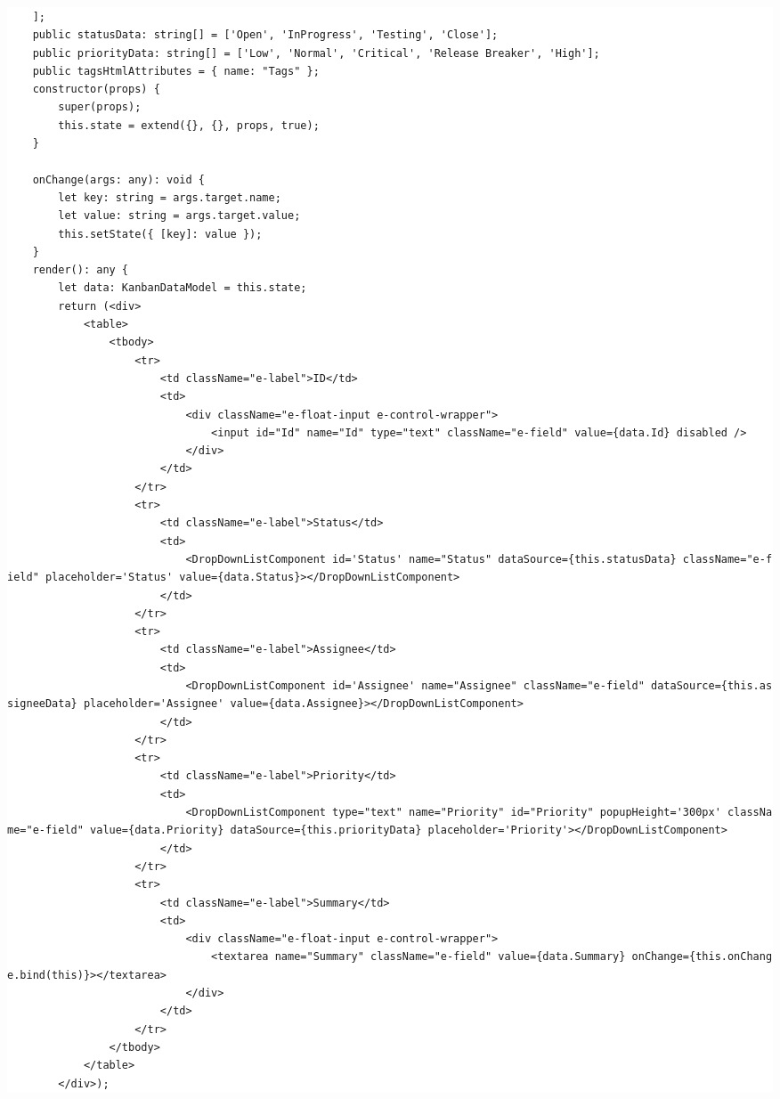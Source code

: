 ```tsx
    ];
    public statusData: string[] = ['Open', 'InProgress', 'Testing', 'Close'];
    public priorityData: string[] = ['Low', 'Normal', 'Critical', 'Release Breaker', 'High'];
    public tagsHtmlAttributes = { name: "Tags" };
    constructor(props) {
        super(props);
        this.state = extend({}, {}, props, true);
    }

    onChange(args: any): void {
        let key: string = args.target.name;
        let value: string = args.target.value;
        this.setState({ [key]: value });
    }
    render(): any {
        let data: KanbanDataModel = this.state;
        return (<div>
            <table>
                <tbody>
                    <tr>
                        <td className="e-label">ID</td>
                        <td>
                            <div className="e-float-input e-control-wrapper">
                                <input id="Id" name="Id" type="text" className="e-field" value={data.Id} disabled />
                            </div>
                        </td>
                    </tr>
                    <tr>
                        <td className="e-label">Status</td>
                        <td>
                            <DropDownListComponent id='Status' name="Status" dataSource={this.statusData} className="e-field" placeholder='Status' value={data.Status}></DropDownListComponent>
                        </td>
                    </tr>
                    <tr>
                        <td className="e-label">Assignee</td>
                        <td>
                            <DropDownListComponent id='Assignee' name="Assignee" className="e-field" dataSource={this.assigneeData} placeholder='Assignee' value={data.Assignee}></DropDownListComponent>
                        </td>
                    </tr>
                    <tr>
                        <td className="e-label">Priority</td>
                        <td>
                            <DropDownListComponent type="text" name="Priority" id="Priority" popupHeight='300px' className="e-field" value={data.Priority} dataSource={this.priorityData} placeholder='Priority'></DropDownListComponent>
                        </td>
                    </tr>
                    <tr>
                        <td className="e-label">Summary</td>
                        <td>
                            <div className="e-float-input e-control-wrapper">
                                <textarea name="Summary" className="e-field" value={data.Summary} onChange={this.onChange.bind(this)}></textarea>
                            </div>
                        </td>
                    </tr>
                </tbody>
            </table>
        </div>);
```